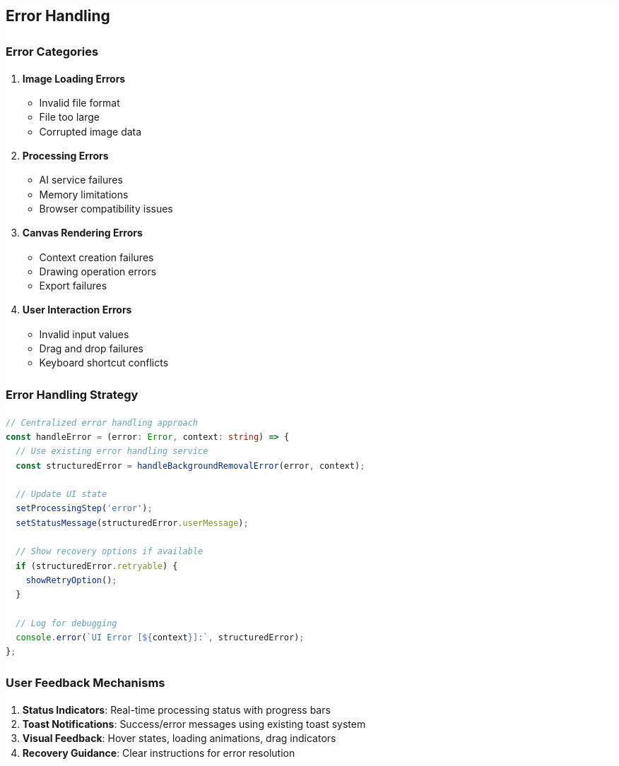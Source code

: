 ## Error Handling

### Error Categories

1. **Image Loading Errors**
   - Invalid file format
   - File too large
   - Corrupted image data

2. **Processing Errors**
   - AI service failures
   - Memory limitations
   - Browser compatibility issues

3. **Canvas Rendering Errors**
   - Context creation failures
   - Drawing operation errors
   - Export failures

4. **User Interaction Errors**
   - Invalid input values
   - Drag and drop failures
   - Keyboard shortcut conflicts

### Error Handling Strategy

```typescript
// Centralized error handling approach
const handleError = (error: Error, context: string) => {
  // Use existing error handling service
  const structuredError = handleBackgroundRemovalError(error, context);
  
  // Update UI state
  setProcessingStep('error');
  setStatusMessage(structuredError.userMessage);
  
  // Show recovery options if available
  if (structuredError.retryable) {
    showRetryOption();
  }
  
  // Log for debugging
  console.error(`UI Error [${context}]:`, structuredError);
};
```

### User Feedback Mechanisms

1. **Status Indicators**: Real-time processing status with progress bars
2. **Toast Notifications**: Success/error messages using existing toast system
3. **Visual Feedback**: Hover states, loading animations, drag indicators
4. **Recovery Guidance**: Clear instructions for error resolution

